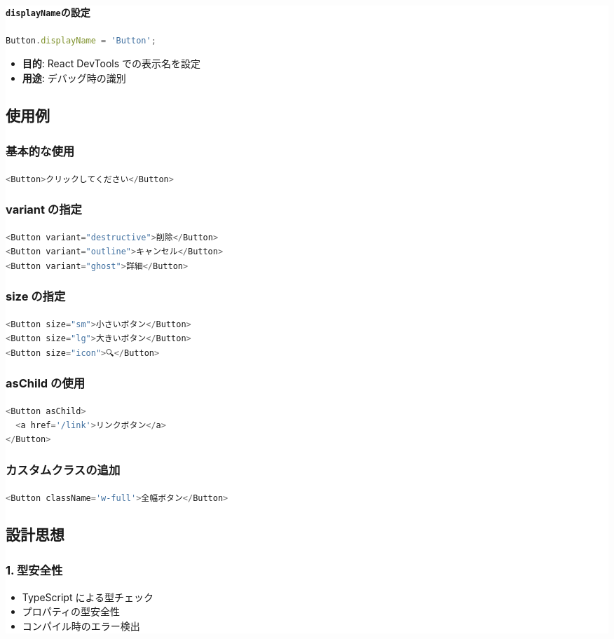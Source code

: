 #### `displayName`の設定

```typescript
Button.displayName = 'Button';
```

- **目的**: React DevTools での表示名を設定
- **用途**: デバッグ時の識別

## 使用例

### 基本的な使用

```typescript
<Button>クリックしてください</Button>
```

### variant の指定

```typescript
<Button variant="destructive">削除</Button>
<Button variant="outline">キャンセル</Button>
<Button variant="ghost">詳細</Button>
```

### size の指定

```typescript
<Button size="sm">小さいボタン</Button>
<Button size="lg">大きいボタン</Button>
<Button size="icon">🔍</Button>
```

### asChild の使用

```typescript
<Button asChild>
  <a href='/link'>リンクボタン</a>
</Button>
```

### カスタムクラスの追加

```typescript
<Button className='w-full'>全幅ボタン</Button>
```

## 設計思想

### 1. 型安全性

- TypeScript による型チェック
- プロパティの型安全性
- コンパイル時のエラー検出
